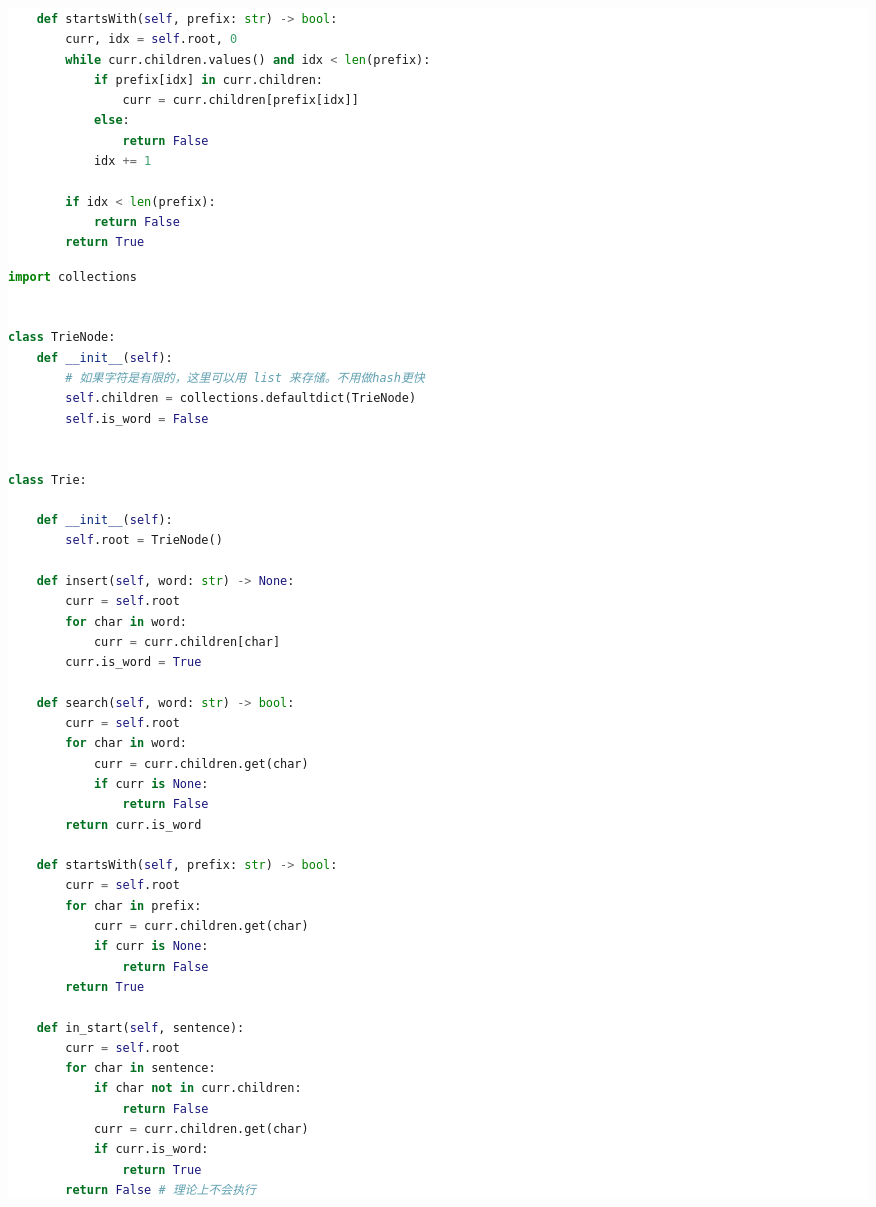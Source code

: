 ```py
    def startsWith(self, prefix: str) -> bool:
        curr, idx = self.root, 0
        while curr.children.values() and idx < len(prefix):
            if prefix[idx] in curr.children:
                curr = curr.children[prefix[idx]]
            else:
                return False
            idx += 1

        if idx < len(prefix):
            return False
        return True
```




```py
import collections


class TrieNode:
    def __init__(self):
        # 如果字符是有限的，这里可以用 list 来存储。不用做hash更快
        self.children = collections.defaultdict(TrieNode)
        self.is_word = False


class Trie:

    def __init__(self):
        self.root = TrieNode()

    def insert(self, word: str) -> None:
        curr = self.root
        for char in word:
            curr = curr.children[char]
        curr.is_word = True

    def search(self, word: str) -> bool:
        curr = self.root
        for char in word:
            curr = curr.children.get(char)
            if curr is None:
                return False
        return curr.is_word

    def startsWith(self, prefix: str) -> bool:
        curr = self.root
        for char in prefix:
            curr = curr.children.get(char)
            if curr is None:
                return False
        return True

    def in_start(self, sentence):
        curr = self.root
        for char in sentence:
            if char not in curr.children:
                return False
            curr = curr.children.get(char)
            if curr.is_word:
                return True
        return False # 理论上不会执行

```